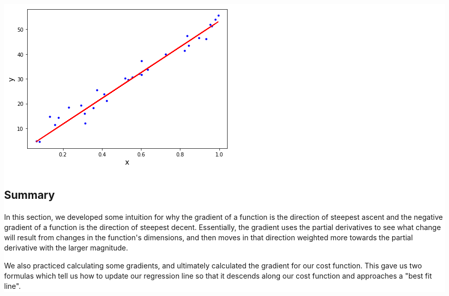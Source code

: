 
![png](index_files/index_38_0.png)


## Summary

In this section, we developed some intuition for why the gradient of a function is the direction of steepest ascent and the negative gradient of a function is the direction of steepest decent.  Essentially, the gradient uses the partial derivatives to see what change will result from changes in the function's dimensions, and then moves in that direction weighted more towards the partial derivative with the larger magnitude.

We also practiced calculating some gradients, and ultimately calculated the gradient for our cost function.  This gave us two formulas which tell us how to update our regression line so that it descends along our cost function and approaches a "best fit line".

